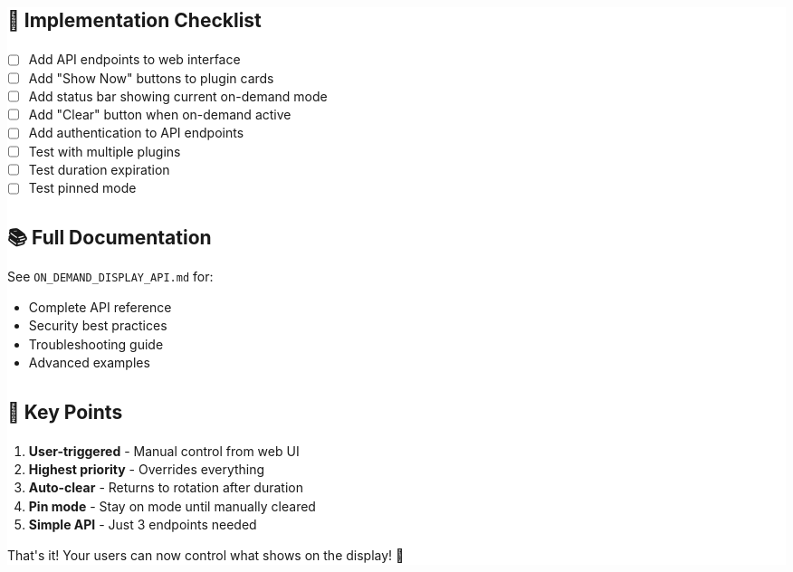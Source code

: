 ## 📝 Implementation Checklist

- [ ] Add API endpoints to web interface
- [ ] Add "Show Now" buttons to plugin cards
- [ ] Add status bar showing current on-demand mode
- [ ] Add "Clear" button when on-demand active
- [ ] Add authentication to API endpoints
- [ ] Test with multiple plugins
- [ ] Test duration expiration
- [ ] Test pinned mode

## 📚 Full Documentation

See `ON_DEMAND_DISPLAY_API.md` for:
- Complete API reference
- Security best practices
- Troubleshooting guide
- Advanced examples

## 🎯 Key Points

1. **User-triggered** - Manual control from web UI
2. **Highest priority** - Overrides everything
3. **Auto-clear** - Returns to rotation after duration
4. **Pin mode** - Stay on mode until manually cleared
5. **Simple API** - Just 3 endpoints needed

That's it! Your users can now control what shows on the display! 🚀

